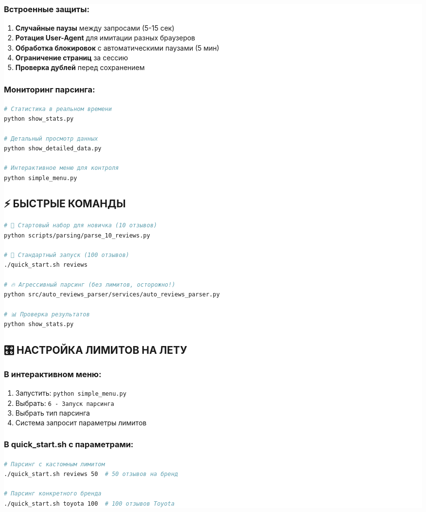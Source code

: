 ### Встроенные защиты:

1. **Случайные паузы** между запросами (5-15 сек)
2. **Ротация User-Agent** для имитации разных браузеров  
3. **Обработка блокировок** с автоматическими паузами (5 мин)
4. **Ограничение страниц** за сессию
5. **Проверка дублей** перед сохранением

### Мониторинг парсинга:

```bash
# Статистика в реальном времени
python show_stats.py

# Детальный просмотр данных
python show_detailed_data.py

# Интерактивное меню для контроля
python simple_menu.py
```

## ⚡ БЫСТРЫЕ КОМАНДЫ

```bash
# 🎯 Стартовый набор для новичка (10 отзывов)
python scripts/parsing/parse_10_reviews.py

# 🚀 Стандартный запуск (100 отзывов)
./quick_start.sh reviews

# 🔥 Агрессивный парсинг (без лимитов, осторожно!)
python src/auto_reviews_parser/services/auto_reviews_parser.py

# 📊 Проверка результатов
python show_stats.py
```

## 🎛️ НАСТРОЙКА ЛИМИТОВ НА ЛЕТУ

### В интерактивном меню:

1. Запустить: `python simple_menu.py`
2. Выбрать: `6 - Запуск парсинга`
3. Выбрать тип парсинга
4. Система запросит параметры лимитов

### В quick_start.sh с параметрами:

```bash
# Парсинг с кастомным лимитом
./quick_start.sh reviews 50  # 50 отзывов на бренд

# Парсинг конкретного бренда
./quick_start.sh toyota 100  # 100 отзывов Toyota
```
